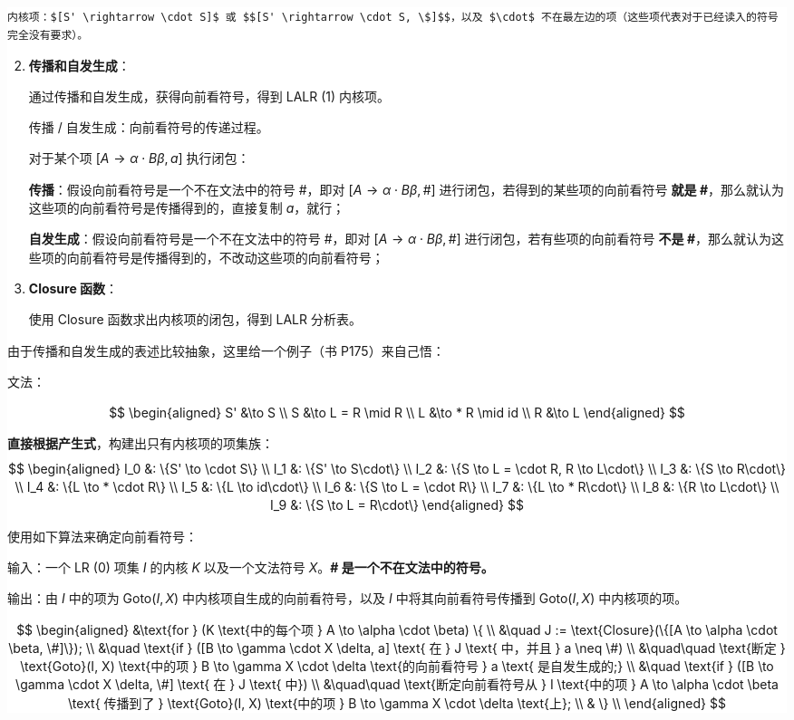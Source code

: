     内核项：$[S' \rightarrow \cdot S]$ 或 $$[S' \rightarrow \cdot S, \$]$$，以及 $\cdot$ 不在最左边的项（这些项代表对于已经读入的符号完全没有要求）。

2. **传播和自发生成**：

    通过传播和自发生成，获得向前看符号，得到 LALR (1) 内核项。

    传播 / 自发生成：向前看符号的传递过程。

    对于某个项 $[A \rightarrow \alpha \cdot B \beta, a]$ 执行闭包：

    **传播**：假设向前看符号是一个不在文法中的符号 $\#$，即对 $[A \rightarrow \alpha \cdot B \beta, \#]$ 进行闭包，若得到的某些项的向前看符号 **就是 $\#$**，那么就认为这些项的向前看符号是传播得到的，直接复制 $a$，就行；

    **自发生成**：假设向前看符号是一个不在文法中的符号 $\#$，即对 $[A \rightarrow \alpha \cdot B \beta, \#]$ 进行闭包，若有些项的向前看符号 **不是 $\#$**，那么就认为这些项的向前看符号是传播得到的，不改动这些项的向前看符号；

3. **Closure 函数**：

    使用 $\text{Closure}$ 函数求出内核项的闭包，得到 LALR 分析表。

由于传播和自发生成的表述比较抽象，这里给一个例子（书 P175）来自己悟：

文法：

$$
\begin{aligned}
S' &\to S \\
S &\to L = R \mid R \\
L &\to * R \mid id \\
R &\to L
\end{aligned}
$$

**直接根据产生式**，构建出只有内核项的项集族：
$$
\begin{aligned}
I_0 &: \{S' \to \cdot S\} \\
I_1 &: \{S' \to S\cdot\} \\
I_2 &: \{S \to L = \cdot R, R \to L\cdot\} \\
I_3 &: \{S \to R\cdot\} \\
I_4 &: \{L \to * \cdot R\} \\
I_5 &: \{L \to id\cdot\} \\
I_6 &: \{S \to L = \cdot R\} \\
I_7 &: \{L \to * R\cdot\} \\
I_8 &: \{R \to L\cdot\} \\
I_9 &: \{S \to L = R\cdot\}
\end{aligned}
$$

使用如下算法来确定向前看符号：

输入：一个 LR (0) 项集 $I$ 的内核 $K$ 以及一个文法符号 $X$。**$\#$ 是一个不在文法中的符号。**

输出：由 $I$ 中的项为 $\text{Goto}(I, X)$ 中内核项自生成的向前看符号，以及 $I$ 中将其向前看符号传播到 $\text{Goto}(I, X)$ 中内核项的项。

$$
\begin{aligned}
&\text{for } (K \text{中的每个项 } A \to \alpha \cdot \beta) \{ \\
&\quad J := \text{Closure}(\{[A \to \alpha \cdot \beta, \#]\}); \\
&\quad \text{if } ([B \to \gamma \cdot X \delta, a] \text{ 在 } J \text{ 中，并且 } a \neq \#) \\
&\quad\quad \text{断定 } \text{Goto}(I, X) \text{中的项 } B \to \gamma X \cdot \delta \text{的向前看符号 } a \text{ 是自发生成的;} \\
&\quad \text{if } ([B \to \gamma \cdot X \delta, \#] \text{ 在 } J \text{ 中}) \\
&\quad\quad \text{断定向前看符号从 } I \text{中的项 } A \to \alpha \cdot \beta \text{ 传播到了 } \text{Goto}(I, X) \text{中的项 } B \to \gamma X \cdot \delta \text{上}; \\
& \} \\
\end{aligned}
$$
